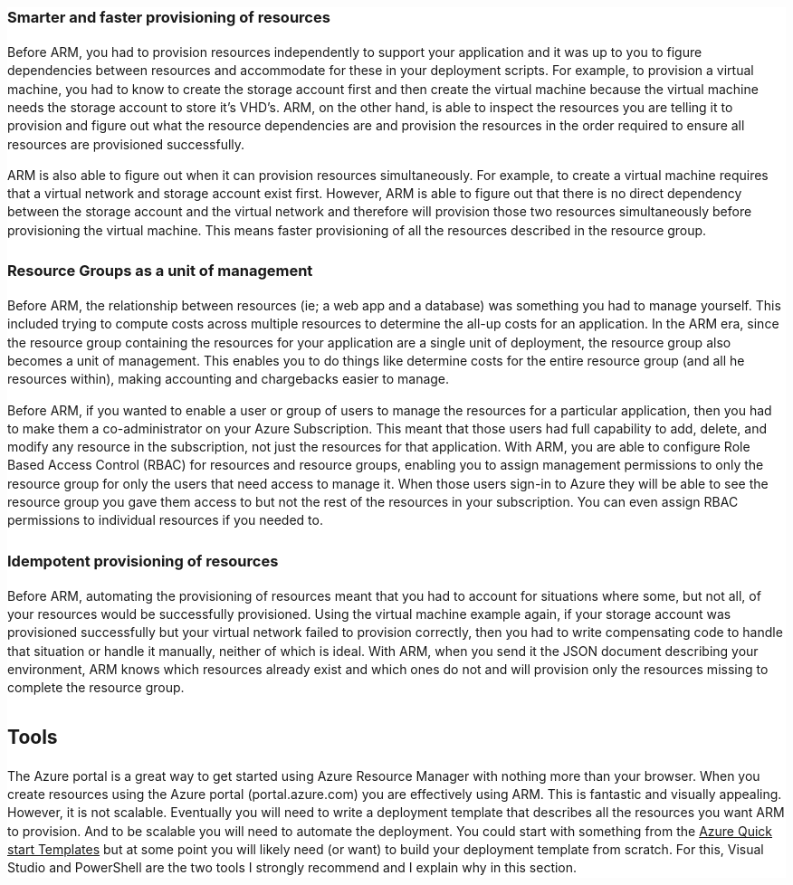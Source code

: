 ### Smarter and faster provisioning of resources ###

Before ARM, you had to provision resources independently to support your application and it was up to you to figure dependencies between resources and accommodate for these in your deployment scripts. For example, to provision a virtual machine, you had to know to create the storage account first and then create the virtual machine because the virtual machine needs the storage account to store it’s VHD’s. ARM, on the other hand, is able to inspect the resources you are telling it to provision and figure out what the resource dependencies are and provision the resources in the order required to ensure all resources are provisioned successfully.

ARM is also able to figure out when it can provision resources simultaneously. For example, to create a virtual machine requires that a virtual network and storage account exist first. However, ARM is able to figure out that there is no direct dependency between the storage account and the virtual network and therefore will provision those two resources simultaneously before provisioning the virtual machine. This means faster provisioning of all the resources described in the resource group.

### Resource Groups as a unit of management ###

Before ARM, the relationship between resources (ie; a web app and a database) was something you had to manage yourself. This included trying to compute costs across multiple resources to determine the all-up costs for an application. In the ARM era, since the resource group containing the resources for your application are a single unit of deployment, the resource group also becomes a unit of management. This enables you to do things like determine costs for the entire resource group (and all he resources within), making accounting and chargebacks easier to manage.

Before ARM, if you wanted to enable a user or group of users to manage the resources for a particular application, then you had to make them a co-administrator on your Azure Subscription. This meant that those users had full capability to add, delete, and modify any resource in the subscription, not just the resources for that application. With ARM, you are able to configure Role Based Access Control (RBAC) for resources and resource groups, enabling you to assign management permissions to only the resource group for only the users that need access to manage it. When those users sign-in to Azure they will be able to see the resource group you gave them access to but not the rest of the resources in your subscription. You can even assign RBAC permissions to individual resources if you needed to.

### Idempotent provisioning of resources ###

Before ARM, automating the provisioning of resources meant that you had to account for situations where some, but not all, of your resources would be successfully provisioned. Using the virtual machine example again, if your storage account was provisioned successfully but your virtual network failed to provision correctly, then you had to write compensating code to handle that situation or handle it manually, neither of which is ideal. With ARM, when you send it the JSON document describing your environment, ARM knows which resources already exist and which ones do not and will provision only the resources missing to complete the resource group.

## Tools ##

The Azure portal is a great way to get started using Azure Resource Manager with nothing more than your browser. When you create resources using the Azure portal (portal.azure.com) you are effectively using ARM. This is fantastic and visually appealing. However, it is not scalable. Eventually you will need to write a deployment template that describes all the resources you want ARM to provision. And to be scalable you will need to automate the deployment. You could start with something from the [Azure Quick start Templates](https://azure.microsoft.com/en-us/documentation/templates/) but at some point you will likely need (or want) to build your deployment template from scratch. For this, Visual Studio and PowerShell are the two tools I strongly recommend and I explain why in this section.
